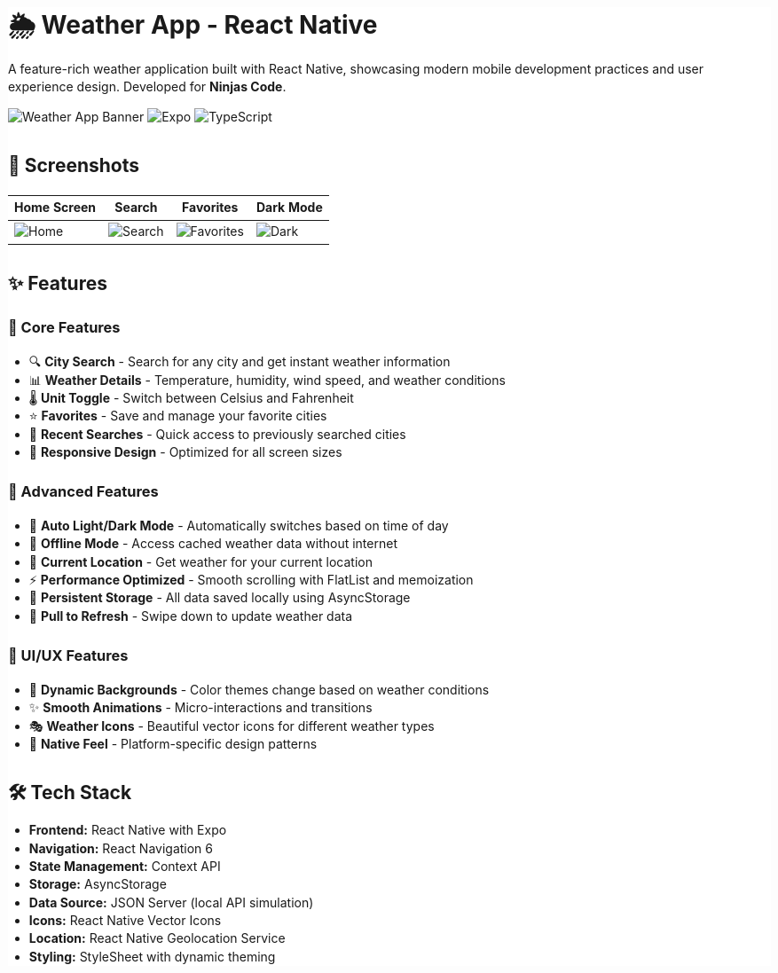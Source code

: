 # 🌦️ Weather App - React Native

A feature-rich weather application built with React Native, showcasing modern mobile development practices and user experience design. Developed for **Ninjas Code**.

![Weather App Banner](https://img.shields.io/badge/React%20Native-61DAFB?style=for-the-badge&logo=react&logoColor=black) ![Expo](https://img.shields.io/badge/Expo-000020?style=for-the-badge&logo=expo&logoColor=white) ![TypeScript](https://img.shields.io/badge/TypeScript-007ACC?style=for-the-badge&logo=typescript&logoColor=white)

## 📱 Screenshots

| Home Screen                                                                 | Search                                                                          | Favorites                                                                             | Dark Mode                                                                 |
| --------------------------------------------------------------------------- | ------------------------------------------------------------------------------- | ------------------------------------------------------------------------------------- | ------------------------------------------------------------------------- |
| ![Home](https://via.placeholder.com/200x400/4A90E2/FFFFFF?text=Home+Screen) | ![Search](https://via.placeholder.com/200x400/50C878/FFFFFF?text=Search+Screen) | ![Favorites](https://via.placeholder.com/200x400/FFB347/FFFFFF?text=Favorites+Screen) | ![Dark](https://via.placeholder.com/200x400/2C3E50/FFFFFF?text=Dark+Mode) |

## ✨ Features

### 🎯 Core Features

- 🔍 **City Search** - Search for any city and get instant weather information
- 📊 **Weather Details** - Temperature, humidity, wind speed, and weather conditions
- 🌡️ **Unit Toggle** - Switch between Celsius and Fahrenheit
- ⭐ **Favorites** - Save and manage your favorite cities
- 📝 **Recent Searches** - Quick access to previously searched cities
- 📱 **Responsive Design** - Optimized for all screen sizes

### 🚀 Advanced Features

- 🌙 **Auto Light/Dark Mode** - Automatically switches based on time of day
- 📡 **Offline Mode** - Access cached weather data without internet
- 📍 **Current Location** - Get weather for your current location
- ⚡ **Performance Optimized** - Smooth scrolling with FlatList and memoization
- 💾 **Persistent Storage** - All data saved locally using AsyncStorage
- 🔄 **Pull to Refresh** - Swipe down to update weather data

### 🎨 UI/UX Features

- 🌈 **Dynamic Backgrounds** - Color themes change based on weather conditions
- ✨ **Smooth Animations** - Micro-interactions and transitions
- 🎭 **Weather Icons** - Beautiful vector icons for different weather types
- 📱 **Native Feel** - Platform-specific design patterns

## 🛠️ Tech Stack

- **Frontend:** React Native with Expo
- **Navigation:** React Navigation 6
- **State Management:** Context API
- **Storage:** AsyncStorage
- **Data Source:** JSON Server (local API simulation)
- **Icons:** React Native Vector Icons
- **Location:** React Native Geolocation Service
- **Styling:** StyleSheet with dynamic theming
